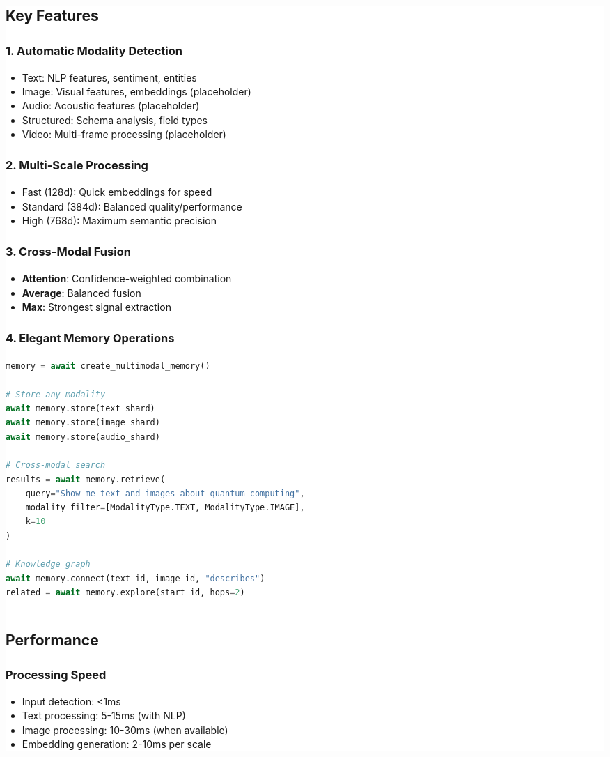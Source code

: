 
## Key Features

### 1. Automatic Modality Detection
- Text: NLP features, sentiment, entities
- Image: Visual features, embeddings (placeholder)
- Audio: Acoustic features (placeholder)
- Structured: Schema analysis, field types
- Video: Multi-frame processing (placeholder)

### 2. Multi-Scale Processing
- Fast (128d): Quick embeddings for speed
- Standard (384d): Balanced quality/performance
- High (768d): Maximum semantic precision

### 3. Cross-Modal Fusion
- **Attention**: Confidence-weighted combination
- **Average**: Balanced fusion
- **Max**: Strongest signal extraction

### 4. Elegant Memory Operations
```python
memory = await create_multimodal_memory()

# Store any modality
await memory.store(text_shard)
await memory.store(image_shard)
await memory.store(audio_shard)

# Cross-modal search
results = await memory.retrieve(
    query="Show me text and images about quantum computing",
    modality_filter=[ModalityType.TEXT, ModalityType.IMAGE],
    k=10
)

# Knowledge graph
await memory.connect(text_id, image_id, "describes")
related = await memory.explore(start_id, hops=2)
```

---

## Performance

### Processing Speed
- Input detection: <1ms
- Text processing: 5-15ms (with NLP)
- Image processing: 10-30ms (when available)
- Embedding generation: 2-10ms per scale
